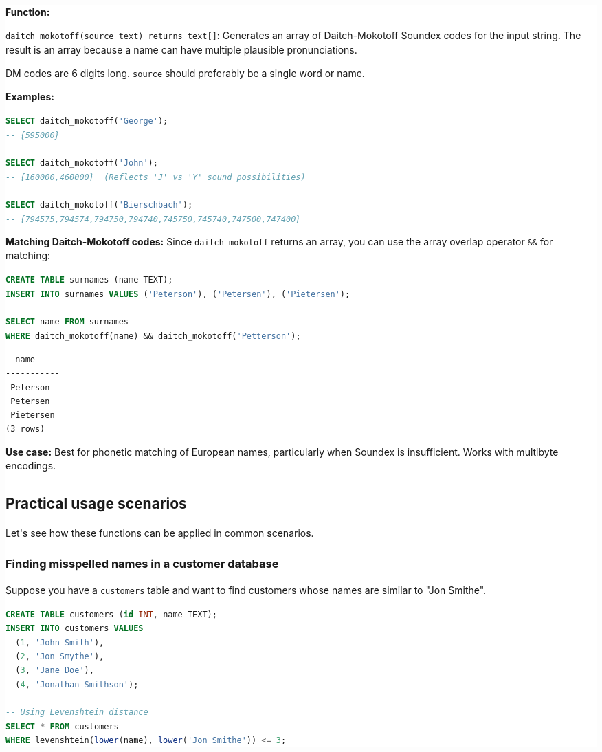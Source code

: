 **Function:**

`daitch_mokotoff(source text) returns text[]`: Generates an array of Daitch-Mokotoff Soundex codes for the input string. The result is an array because a name can have multiple plausible pronunciations.

DM codes are 6 digits long. `source` should preferably be a single word or name.

**Examples:**

```sql
SELECT daitch_mokotoff('George');
-- {595000}

SELECT daitch_mokotoff('John');
-- {160000,460000}  (Reflects 'J' vs 'Y' sound possibilities)

SELECT daitch_mokotoff('Bierschbach');
-- {794575,794574,794750,794740,745750,745740,747500,747400}
```

**Matching Daitch-Mokotoff codes:**
Since `daitch_mokotoff` returns an array, you can use the array overlap operator `&&` for matching:

```sql
CREATE TABLE surnames (name TEXT);
INSERT INTO surnames VALUES ('Peterson'), ('Petersen'), ('Pietersen');

SELECT name FROM surnames
WHERE daitch_mokotoff(name) && daitch_mokotoff('Petterson');
```

```
  name
-----------
 Peterson
 Petersen
 Pietersen
(3 rows)
```

**Use case:** Best for phonetic matching of European names, particularly when Soundex is insufficient. Works with multibyte encodings.

## Practical usage scenarios

Let's see how these functions can be applied in common scenarios.

### Finding misspelled names in a customer database

Suppose you have a `customers` table and want to find customers whose names are similar to "Jon Smithe".

```sql
CREATE TABLE customers (id INT, name TEXT);
INSERT INTO customers VALUES
  (1, 'John Smith'),
  (2, 'Jon Smythe'),
  (3, 'Jane Doe'),
  (4, 'Jonathan Smithson');

-- Using Levenshtein distance
SELECT * FROM customers
WHERE levenshtein(lower(name), lower('Jon Smithe')) <= 3;
```

